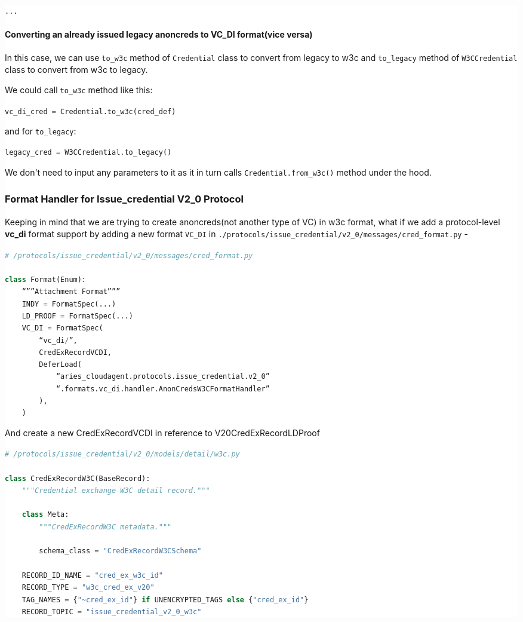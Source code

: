 ```python
...
```

#### Converting an already issued legacy anoncreds to VC_DI format(vice versa)

In this case, we can use `to_w3c` method of `Credential` class to convert from legacy to w3c and `to_legacy` method of `W3CCredential` class to convert from w3c to legacy.

We could call `to_w3c` method like this:

```python
vc_di_cred = Credential.to_w3c(cred_def)
```

and for `to_legacy`:

```python
legacy_cred = W3CCredential.to_legacy()
```

We don't need to input any parameters to it as it in turn calls `Credential.from_w3c()` method under the hood.

### Format Handler for Issue_credential V2_0 Protocol

Keeping in mind that we are trying to create anoncreds(not another type of VC) in w3c format, what if we add a protocol-level **vc_di** format support by adding a new format `VC_DI` in `./protocols/issue_credential/v2_0/messages/cred_format.py` -

```python
# /protocols/issue_credential/v2_0/messages/cred_format.py

class Format(Enum):
    “””Attachment Format”””
    INDY = FormatSpec(...)
    LD_PROOF = FormatSpec(...)
    VC_DI = FormatSpec(
        “vc_di/”,
        CredExRecordVCDI,
        DeferLoad(
            “aries_cloudagent.protocols.issue_credential.v2_0”
            “.formats.vc_di.handler.AnonCredsW3CFormatHandler”
        ),
    )
```

And create a new CredExRecordVCDI in reference to V20CredExRecordLDProof

```python
# /protocols/issue_credential/v2_0/models/detail/w3c.py

class CredExRecordW3C(BaseRecord):
    """Credential exchange W3C detail record."""

    class Meta:
        """CredExRecordW3C metadata."""

        schema_class = "CredExRecordW3CSchema"

    RECORD_ID_NAME = "cred_ex_w3c_id"
    RECORD_TYPE = "w3c_cred_ex_v20"
    TAG_NAMES = {"~cred_ex_id"} if UNENCRYPTED_TAGS else {"cred_ex_id"}
    RECORD_TOPIC = "issue_credential_v2_0_w3c"

```
